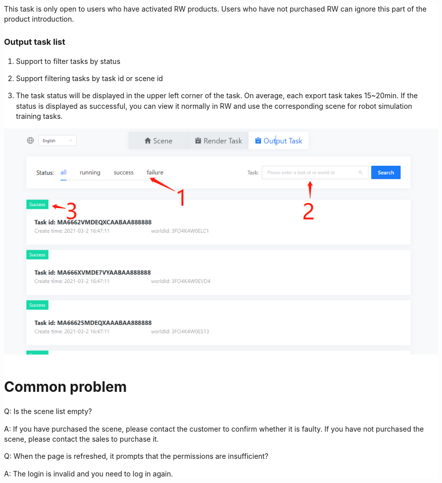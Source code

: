 This task is only open to users who have activated RW products. Users who have not purchased RW can ignore this part of the product introduction.

### Output task list

1. Support to filter tasks by status

2. Support filtering tasks by task id or scene id

3. The task status will be displayed in the upper left corner of the task. On average, each export task takes 15~20min. If the status is displayed as successful, you can view it normally in RW and use the corresponding scene for robot simulation training tasks.   

![Output Task](images/output_task.png)

# Common problem

Q: Is the scene list empty?

A: If you have purchased the scene, please contact the customer to confirm whether it is faulty. If you have not purchased the scene, please contact the sales to purchase it.

 

Q: When the page is refreshed, it prompts that the permissions are insufficient?

A: The login is invalid and you need to log in again.
